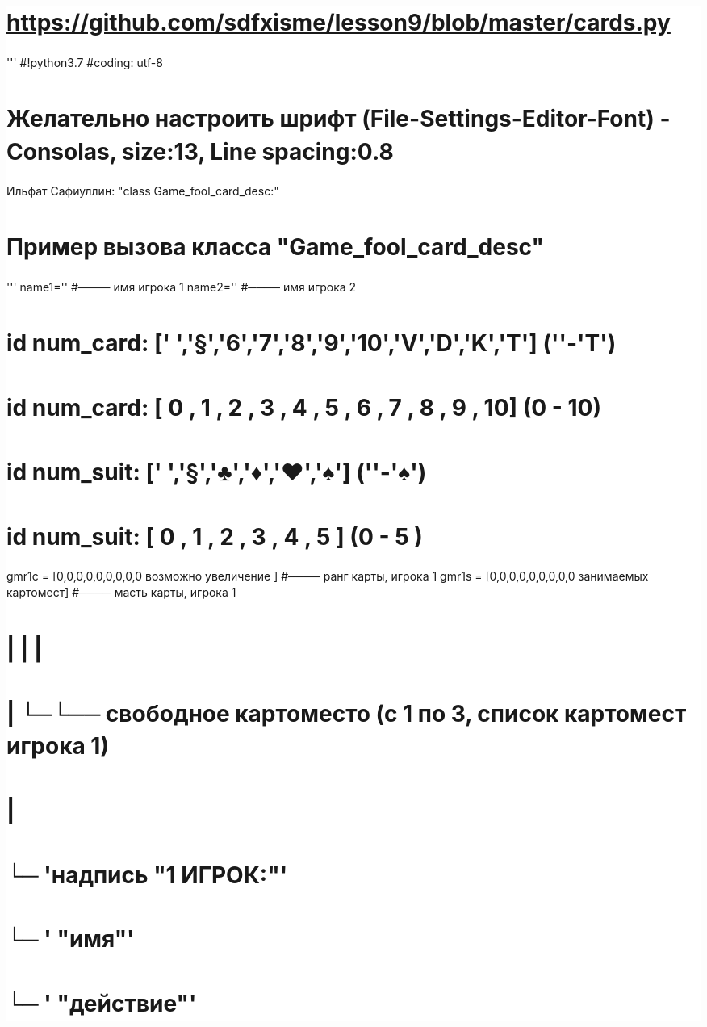 # https://github.com/sdfxisme/lesson9/blob/master/cards.py
 




'''
#!python3.7
#coding: utf-8
# Желательно настроить шрифт (File-Settings-Editor-Font) - Consolas, size:13, Line spacing:0.8

Ильфат Сафиуллин: "class Game_fool_card_desc:"


# Пример вызова класса "Game_fool_card_desc"
'''
name1='' #──── имя игрока 1
name2='' #──── имя игрока 2

# id num_card: [' ','§','6','7','8','9','10','V','D','K','T'] (''-'Т')
# id num_card: [ 0 , 1 , 2 , 3 , 4 , 5 ,  6 , 7 , 8 , 9 , 10] (0 - 10)
# id num_suit: [' ','§','♣','♦','♥','♠'] (''-'♠')
# id num_suit: [ 0 , 1 , 2 , 3 , 4 , 5 ] (0 - 5 )
gmr1c = [0,0,0,0,0,0,0,0,0 возможно увеличение ] #──── ранг карты, игрока 1
gmr1s = [0,0,0,0,0,0,0,0,0 занимаемых картомест] #──── масть карты, игрока 1
#        | | |
#        | └─└── свободное картоместо    (с 1 по 3, список картомест игрока 1)
#        | 
#        └─ 'надпись "1 ИГРОК:"'
#        └─ '           "имя"'
#        └─ '         "действие"'
